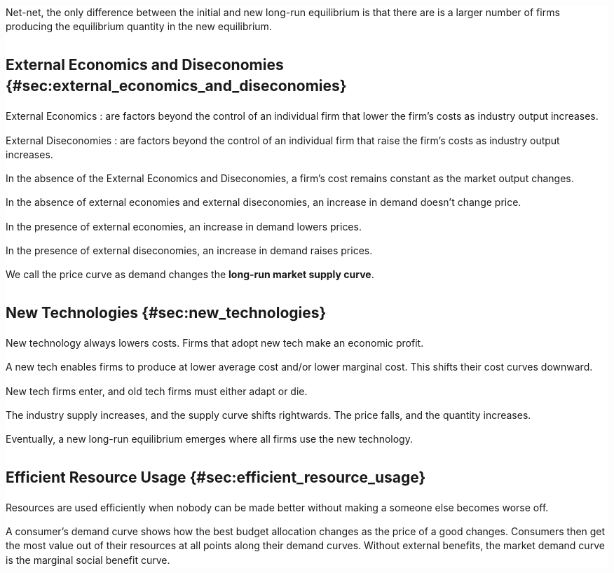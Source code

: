 Net-net, the only difference between the initial and new long-run
equilibrium is that there are is a larger number of firms producing the
equilibrium quantity in the new equilibrium.

External Economics and Diseconomies {#sec:external_economics_and_diseconomies}
-----------------------------------

External Economics
:   are factors beyond the control of an individual firm that lower the
    firm’s costs as industry output increases.

External Diseconomies
:   are factors beyond the control of an individual firm that raise the
    firm’s costs as industry output increases.

In the absence of the External Economics and Diseconomies, a firm’s cost
remains constant as the market output changes.

In the absence of external economies and external diseconomies, an
increase in demand doesn’t change price.

In the presence of external economies, an increase in demand lowers
prices.

In the presence of external diseconomies, an increase in demand raises
prices.

We call the price curve as demand changes the **long-run market supply
curve**.

New Technologies {#sec:new_technologies}
----------------

New technology always lowers costs. Firms that adopt new tech make an
economic profit.

A new tech enables firms to produce at lower average cost and/or lower
marginal cost. This shifts their cost curves downward.

New tech firms enter, and old tech firms must either adapt or die.

The industry supply increases, and the supply curve shifts rightwards.
The price falls, and the quantity increases.

Eventually, a new long-run equilibrium emerges where all firms use the
new technology.

Efficient Resource Usage {#sec:efficient_resource_usage}
------------------------

Resources are used efficiently when nobody can be made better without
making a someone else becomes worse off.

A consumer’s demand curve shows how the best budget allocation changes
as the price of a good changes. Consumers then get the most value out of
their resources at all points along their demand curves. Without
external benefits, the market demand curve is the marginal social
benefit curve.
